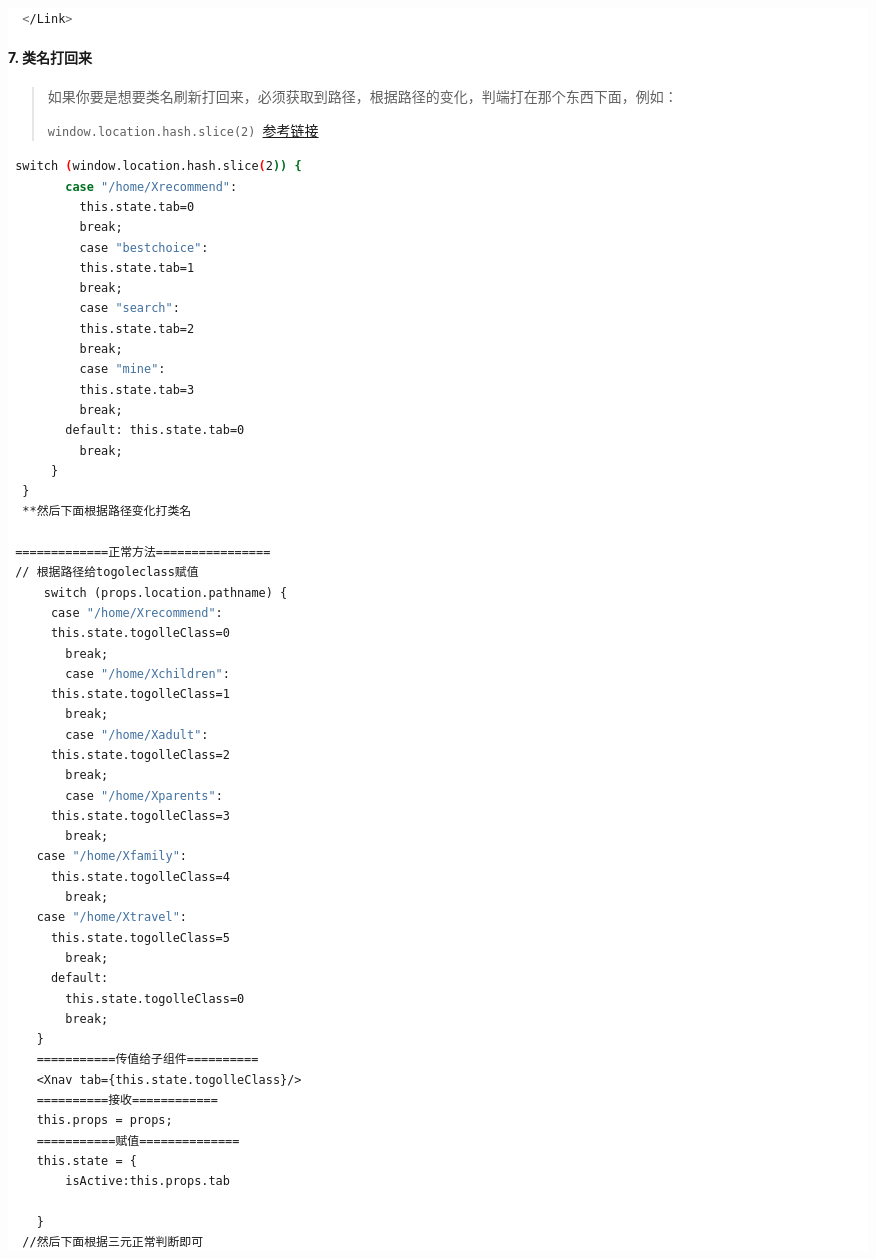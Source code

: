 ```bash
  </Link>
```

#### 7. 类名打回来

> 如果你要是想要类名刷新打回来，必须获取到路径，根据路径的变化，判端打在那个东西下面，例如：
>
> `window.location.hash.slice(2) `[参考链接](http://www.cnblogs.com/icaihua/p/9869846.html)

```bash
 switch (window.location.hash.slice(2)) {
        case "/home/Xrecommend":
          this.state.tab=0
          break;
          case "bestchoice":
          this.state.tab=1
          break;
          case "search":
          this.state.tab=2
          break;
          case "mine":
          this.state.tab=3
          break;
        default: this.state.tab=0
          break;
      }
  }
  **然后下面根据路径变化打类名
  
 =============正常方法================
 // 根据路径给togoleclass赋值
     switch (props.location.pathname) {
      case "/home/Xrecommend":
      this.state.togolleClass=0
        break;
        case "/home/Xchildren":
      this.state.togolleClass=1
        break;
        case "/home/Xadult":
      this.state.togolleClass=2
        break;
        case "/home/Xparents":
      this.state.togolleClass=3
        break;
    case "/home/Xfamily":
      this.state.togolleClass=4
        break;
    case "/home/Xtravel":
      this.state.togolleClass=5
        break;
      default:
        this.state.togolleClass=0
        break;
    }
    ===========传值给子组件==========
    <Xnav tab={this.state.togolleClass}/>
    ==========接收============
    this.props = props; 
    ===========赋值==============
    this.state = {
        isActive:this.props.tab
       
    }
  //然后下面根据三元正常判断即可  
```